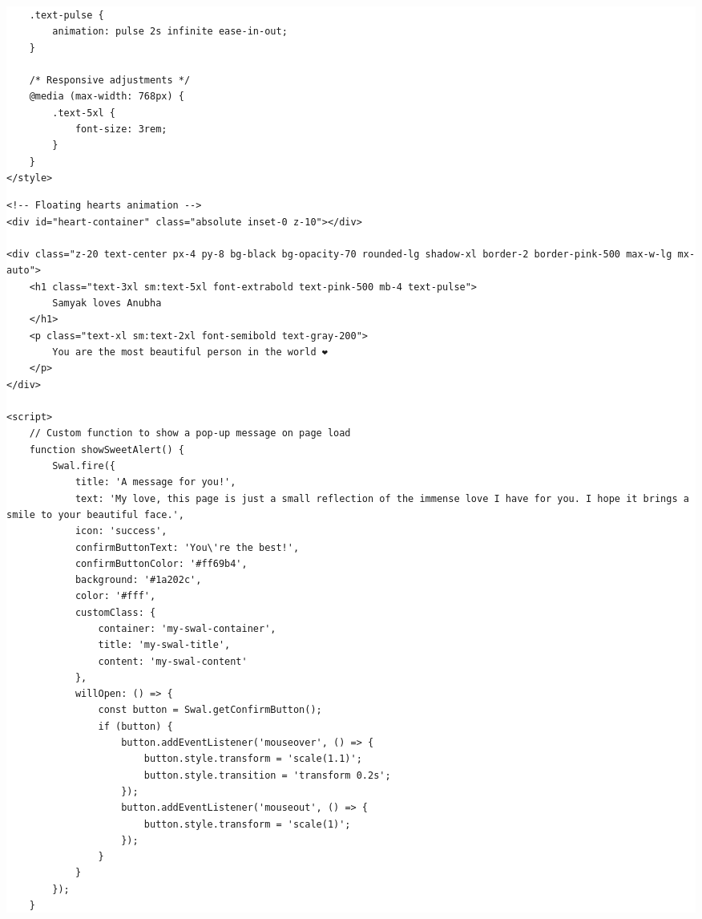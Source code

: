         .text-pulse {
            animation: pulse 2s infinite ease-in-out;
        }

        /* Responsive adjustments */
        @media (max-width: 768px) {
            .text-5xl {
                font-size: 3rem;
            }
        }
    </style>
</head>
<body class="flex items-center justify-center min-h-screen relative text-white">

    <!-- Floating hearts animation -->
    <div id="heart-container" class="absolute inset-0 z-10"></div>

    <div class="z-20 text-center px-4 py-8 bg-black bg-opacity-70 rounded-lg shadow-xl border-2 border-pink-500 max-w-lg mx-auto">
        <h1 class="text-3xl sm:text-5xl font-extrabold text-pink-500 mb-4 text-pulse">
            Samyak loves Anubha
        </h1>
        <p class="text-xl sm:text-2xl font-semibold text-gray-200">
            You are the most beautiful person in the world ❤️
        </p>
    </div>

    <script>
        // Custom function to show a pop-up message on page load
        function showSweetAlert() {
            Swal.fire({
                title: 'A message for you!',
                text: 'My love, this page is just a small reflection of the immense love I have for you. I hope it brings a smile to your beautiful face.',
                icon: 'success',
                confirmButtonText: 'You\'re the best!',
                confirmButtonColor: '#ff69b4',
                background: '#1a202c',
                color: '#fff',
                customClass: {
                    container: 'my-swal-container',
                    title: 'my-swal-title',
                    content: 'my-swal-content'
                },
                willOpen: () => {
                    const button = Swal.getConfirmButton();
                    if (button) {
                        button.addEventListener('mouseover', () => {
                            button.style.transform = 'scale(1.1)';
                            button.style.transition = 'transform 0.2s';
                        });
                        button.addEventListener('mouseout', () => {
                            button.style.transform = 'scale(1)';
                        });
                    }
                }
            });
        }

